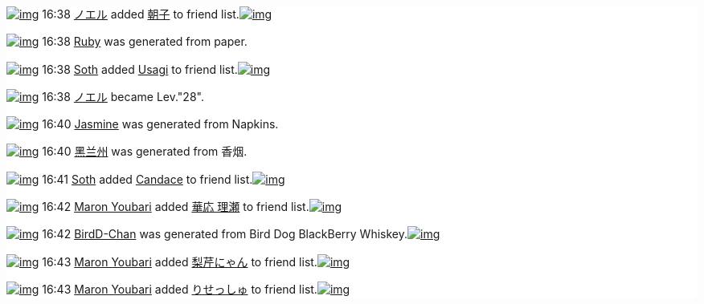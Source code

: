 [![img](http://img35.imageshack.us/img35/1690/aeyc.jpg)](http://www.barcodekanojo.com/user/343268/%E3%83%8E%E3%82%A8%E3%83%AB) 16:38 [ノエル](http://www.barcodekanojo.com/user/343268/%E3%83%8E%E3%82%A8%E3%83%AB) added [朝子](http://www.barcodekanojo.com/kanojo/2798785/%E6%9C%9D%E5%AD%90) to friend list.[![img](http://img856.imageshack.us/img856/568/h11q.png)](http://www.barcodekanojo.com/kanojo/2798785/%E6%9C%9D%E5%AD%90)

[![img](http://kacdn01.appspot.com/5118021542608896/1dea.png)](http://www.barcodekanojo.com/kanojo/2858376/Ruby) 16:38 [Ruby](http://www.barcodekanojo.com/kanojo/2858376/Ruby) was generated from paper.

[![img](http://img534.imageshack.us/img534/266/qntc.jpg)](http://www.barcodekanojo.com/user/381448/Soth) 16:38 [Soth](http://www.barcodekanojo.com/user/381448/Soth) added [Usagi](http://www.barcodekanojo.com/kanojo/2858374/Usagi) to friend list.[![img](http://img28.imageshack.us/img28/4845/7db6.png)](http://www.barcodekanojo.com/kanojo/2858374/Usagi)

[![img](http://img35.imageshack.us/img35/1690/aeyc.jpg)](http://www.barcodekanojo.com/user/343268/%E3%83%8E%E3%82%A8%E3%83%AB) 16:38 [ノエル](http://www.barcodekanojo.com/user/343268/%E3%83%8E%E3%82%A8%E3%83%AB) became Lev."28".

[![img](http://kacdn06.appspot.com/5104620170903552/bce1.png)](http://www.barcodekanojo.com/kanojo/2858377/Jasmine) 16:40 [Jasmine](http://www.barcodekanojo.com/kanojo/2858377/Jasmine) was generated from Napkins.

[![img](http://kacdn05.appspot.com/4995595110449152/ffad.png)](http://www.barcodekanojo.com/kanojo/2858378/%E9%BB%91%E5%85%B0%E5%B7%9E) 16:40 [黑兰州](http://www.barcodekanojo.com/kanojo/2858378/%E9%BB%91%E5%85%B0%E5%B7%9E) was generated from 香烟.

[![img](http://img534.imageshack.us/img534/266/qntc.jpg)](http://www.barcodekanojo.com/user/381448/Soth) 16:41 [Soth](http://www.barcodekanojo.com/user/381448/Soth) added [Candace](http://www.barcodekanojo.com/kanojo/2858365/Candace) to friend list.[![img](http://img62.imageshack.us/img62/9448/fz5z.png)](http://www.barcodekanojo.com/kanojo/2858365/Candace)

[![img](http://img593.imageshack.us/img593/4753/b0yx.jpg)](http://www.barcodekanojo.com/user/212228/Maron%20Youbari) 16:42 [Maron Youbari](http://www.barcodekanojo.com/user/212228/Maron%20Youbari) added [華応 理瀬](http://www.barcodekanojo.com/kanojo/2360810/%E8%8F%AF%E5%BF%9C%20%E7%90%86%E7%80%AC) to friend list.[![img](http://kacdn01.appspot.com/6523671728357376/5d74.png)](http://www.barcodekanojo.com/kanojo/2360810/%E8%8F%AF%E5%BF%9C%20%E7%90%86%E7%80%AC)

[![img](http://kacdn06.appspot.com/5494859288805376/857f.png)](http://www.barcodekanojo.com/kanojo/2858379/BirdD-Chan) 16:42 [BirdD-Chan](http://www.barcodekanojo.com/kanojo/2858379/BirdD-Chan) was generated from Bird Dog BlackBerry Whiskey.[![img](http://kacdn04.appspot.com/5084743062257664/5a09.jpg)](http://www.barcodekanojo.com/product_images/barcode/5462175/1395560526/50x50xBird,P20Dog,P20BlackBerry,P20Whiskey.jpg,qw=88,ah=88.pagespeed.ic.WgkoEHS52d.jpg)

[![img](http://img593.imageshack.us/img593/4753/b0yx.jpg)](http://www.barcodekanojo.com/user/212228/Maron%20Youbari) 16:43 [Maron Youbari](http://www.barcodekanojo.com/user/212228/Maron%20Youbari) added [梨芹にゃん](http://www.barcodekanojo.com/kanojo/2358289/%E6%A2%A8%E8%8A%B9%E3%81%AB%E3%82%83%E3%82%93) to friend list.[![img](http://kacdn05.appspot.com/6005995293638656/0cb9.png)](http://www.barcodekanojo.com/kanojo/2358289/%E6%A2%A8%E8%8A%B9%E3%81%AB%E3%82%83%E3%82%93)

[![img](http://img593.imageshack.us/img593/4753/b0yx.jpg)](http://www.barcodekanojo.com/user/212228/Maron%20Youbari) 16:43 [Maron Youbari](http://www.barcodekanojo.com/user/212228/Maron%20Youbari) added [りせっしゅ](http://www.barcodekanojo.com/kanojo/2382617/%E3%82%8A%E3%81%9B%E3%81%A3%E3%81%97%E3%82%85) to friend list.[![img](http://kacdn09.appspot.com/5675764385054720/38e70.png)](http://www.barcodekanojo.com/kanojo/2382617/%E3%82%8A%E3%81%9B%E3%81%A3%E3%81%97%E3%82%85)
